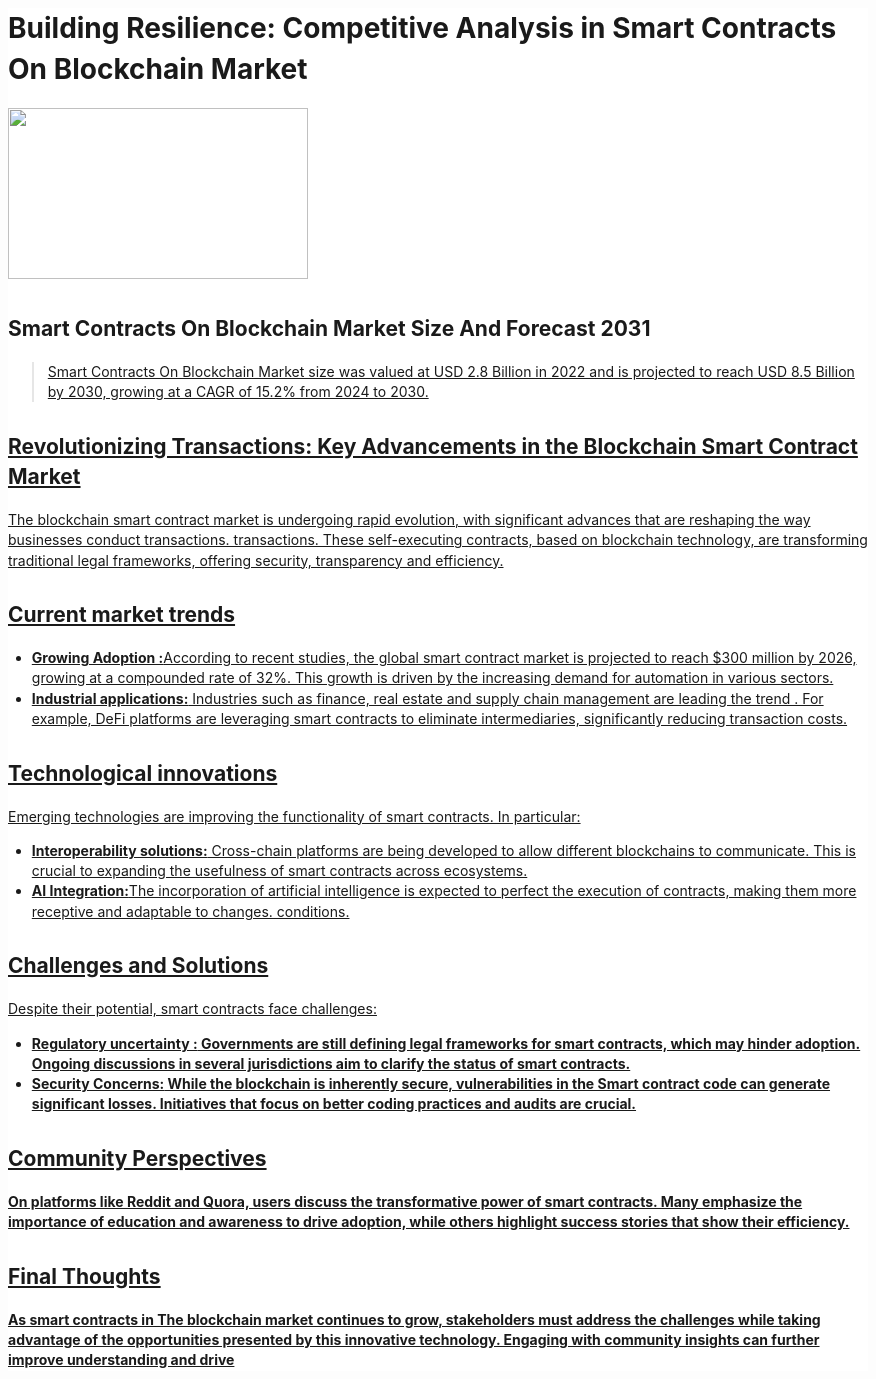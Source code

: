 <h1>Building Resilience: Competitive Analysis in Smart Contracts On Blockchain Market</h1><img src="https://ffe5etoiles.com/wp-content/uploads/2025/01/MST7-300x171.png" alt="" width="300" height="171" class="aligncenter size-medium wp-image-105565" /><h2>Smart Contracts On Blockchain Market Size And Forecast 2031</h2><blockquote><p><p><a href="https://www.verifiedmarketreports.com/download-sample/?rid=293306&utm_source=Github&utm_medium=376" target="_blank">Smart Contracts On Blockchain Market size was valued at USD 2.8 Billion in 2022 and is projected to reach USD 8.5 Billion by 2030, growing at a CAGR of 15.2% from 2024 to 2030.</strong></span></p></p></blockquote><h2>Revolutionizing Transactions: Key Advancements in the Blockchain Smart Contract Market</h2><p>The blockchain smart contract market is undergoing rapid evolution, with significant advances that are reshaping the way businesses conduct transactions. transactions. These self-executing contracts, based on blockchain technology, are transforming traditional legal frameworks, offering security, transparency and efficiency.</p><h2>Current market trends</h2><ul><li><strong> Growing Adoption :</strong>According to recent studies, the global smart contract market is projected to reach $300 million by 2026, growing at a compounded rate of 32%. This growth is driven by the increasing demand for automation in various sectors.</li><li><strong>Industrial applications:</strong> Industries such as finance, real estate and supply chain management are leading the trend . For example, DeFi platforms are leveraging smart contracts to eliminate intermediaries, significantly reducing transaction costs. </li></ul><h2>Technological innovations</h2><p>Emerging technologies are improving the functionality of smart contracts. In particular:</p><ul><li><strong>Interoperability solutions:</strong> Cross-chain platforms are being developed to allow different blockchains to communicate. This is crucial to expanding the usefulness of smart contracts across ecosystems.</li><li><strong>AI Integration:</strong>The incorporation of artificial intelligence is expected to perfect the execution of contracts, making them more receptive and adaptable to changes. conditions.</li></ul><h2>Challenges and Solutions</h2><p>Despite their potential, smart contracts face challenges:</p><ul><li><strong>Regulatory uncertainty :</ strong> Governments are still defining legal frameworks for smart contracts, which may hinder adoption. Ongoing discussions in several jurisdictions aim to clarify the status of smart contracts.</li><li><strong>Security Concerns:</strong> While the blockchain is inherently secure, vulnerabilities in the Smart contract code can generate significant losses. Initiatives that focus on better coding practices and audits are crucial. </li></ul><h2>Community Perspectives</h2><p>On platforms like Reddit and Quora, users discuss the transformative power of smart contracts. Many emphasize the importance of education and awareness to drive adoption, while others highlight success stories that show their efficiency.</p><h2>Final Thoughts</h2><p>As smart contracts in The blockchain market continues to grow, stakeholders must address the challenges while taking advantage of the opportunities presented by this innovative technology. Engaging with community insights can further improve understanding and drive